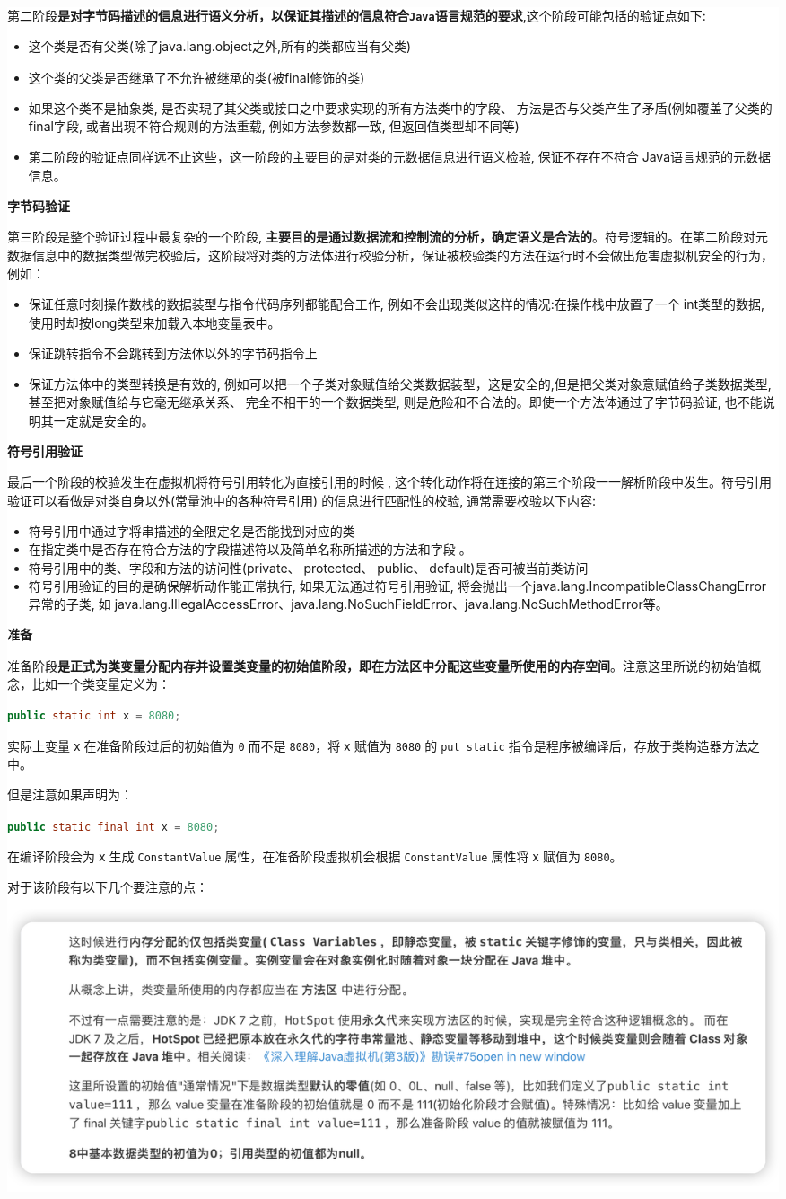 第二阶段**是对字节码描述的信息进行语义分析，以保证其描述的信息符合`Java`语言规范的要求**,这个阶段可能包括的验证点如下:

- 这个类是否有父类(除了java.lang.object之外,所有的类都应当有父类)

- 这个类的父类是否继承了不允许被继承的类(被finaI修饰的类)

- 如果这个类不是抽象类, 是否实現了其父类或接口之中要求实现的所有方法类中的字段、 方法是否与父类产生了矛盾(例如覆盖了父类的final字段, 或者出現不符合规则的方法重载, 例如方法参数都一致, 但返回值类型却不同等)

- 第二阶段的验证点同样远不止这些，这一阶段的主要目的是对类的元数据信息进行语义检验, 保证不存在不符合 Java语言规范的元数据信息。

**字节码验证**

第三阶段是整个验证过程中最复杂的一个阶段, **主要目的是通过数据流和控制流的分析，确定语义是合法的**。符号逻辑的。在第二阶段对元数据信息中的数据类型做完校验后，这阶段将对类的方法体进行校验分析，保证被校验类的方法在运行时不会做出危害虚拟机安全的行为，例如：

- 保证任意时刻操作数栈的数据装型与指令代码序列都能配合工作, 例如不会出现类似这样的情况:在操作栈中放置了一个 int类型的数据, 使用时却按long类型来加载入本地变量表中。

- 保证跳转指令不会跳转到方法体以外的字节码指令上

- 保证方法体中的类型转换是有效的, 例如可以把一个子类对象赋值给父类数据装型，这是安全的,但是把父类对象意赋值给子类数据类型,甚至把对象赋值给与它毫无继承关系、 完全不相干的一个数据类型, 则是危险和不合法的。即使一个方法体通过了字节码验证, 也不能说明其一定就是安全的。

**符号引用验证**

最后一个阶段的校验发生在虚拟机将符号引用转化为直接引用的时候 , 这个转化动作将在连接的第三个阶段一一解析阶段中发生。符号引用验证可以看做是对类自身以外(常量池中的各种符号引用) 的信息进行匹配性的校验, 通常需要校验以下内容:

- 符号引用中通过字将串描述的全限定名是否能找到对应的类
- 在指定类中是否存在符合方法的字段描述符以及简单名称所描述的方法和字段 。
- 符号引用中的类、字段和方法的访问性(private、 protected、 public、 default)是否可被当前类访问
- 符号引用验证的目的是确保解析动作能正常执行, 如果无法通过符号引用验证, 将会抛出一个java.lang.IncompatibleClassChangError异常的子类, 如 java.lang.IllegalAccessError、java.lang.NoSuchFieldError、java.lang.NoSuchMethodError等。

**准备**

准备阶段**是正式为类变量分配内存并设置类变量的初始值阶段，即在方法区中分配这些变量所使用的内存空间**。注意这里所说的初始值概念，比如一个类变量定义为：

```java
public static int x = 8080;
```

实际上变量 x 在准备阶段过后的初始值为 `0` 而不是 `8080`，将 x 赋值为 `8080` 的 `put static` 指令是程序被编译后，存放于类构造器方法之中。

但是注意如果声明为：

```java
public static final int x = 8080;
```

在编译阶段会为 x 生成 `ConstantValue` 属性，在准备阶段虚拟机会根据 `ConstantValue` 属性将 x 赋值为 `8080`。

对于该阶段有以下几个要注意的点：

![image-20221024150103827](image/image-20221024150103827.png)

